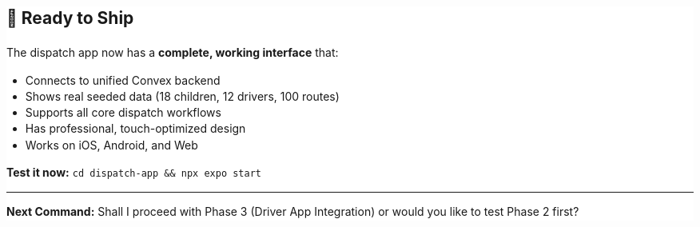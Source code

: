 ## 🚀 Ready to Ship

The dispatch app now has a **complete, working interface** that:
- Connects to unified Convex backend
- Shows real seeded data (18 children, 12 drivers, 100 routes)
- Supports all core dispatch workflows
- Has professional, touch-optimized design
- Works on iOS, Android, and Web

**Test it now:** `cd dispatch-app && npx expo start`

---

**Next Command:** Shall I proceed with Phase 3 (Driver App Integration) or would you like to test Phase 2 first?

